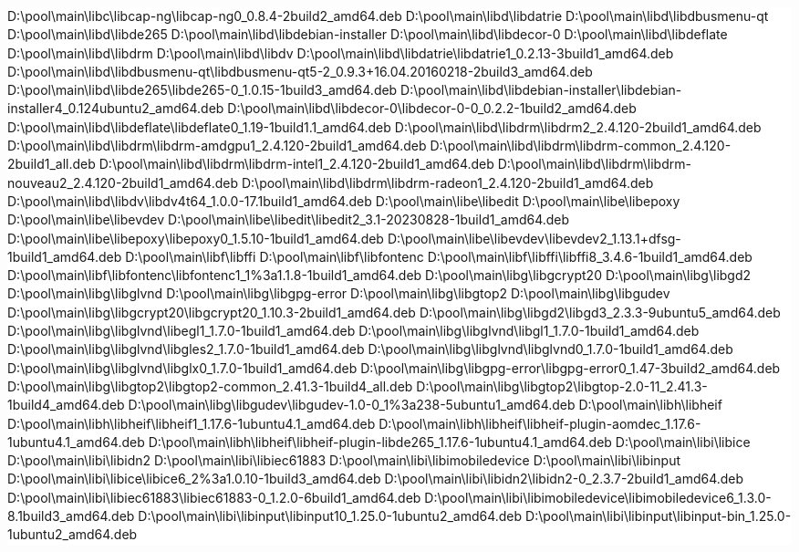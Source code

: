 D:\pool\main\libc\libcap-ng\libcap-ng0_0.8.4-2build2_amd64.deb
D:\pool\main\libd\libdatrie
D:\pool\main\libd\libdbusmenu-qt
D:\pool\main\libd\libde265
D:\pool\main\libd\libdebian-installer
D:\pool\main\libd\libdecor-0
D:\pool\main\libd\libdeflate
D:\pool\main\libd\libdrm
D:\pool\main\libd\libdv
D:\pool\main\libd\libdatrie\libdatrie1_0.2.13-3build1_amd64.deb
D:\pool\main\libd\libdbusmenu-qt\libdbusmenu-qt5-2_0.9.3+16.04.20160218-2build3_amd64.deb
D:\pool\main\libd\libde265\libde265-0_1.0.15-1build3_amd64.deb
D:\pool\main\libd\libdebian-installer\libdebian-installer4_0.124ubuntu2_amd64.deb
D:\pool\main\libd\libdecor-0\libdecor-0-0_0.2.2-1build2_amd64.deb
D:\pool\main\libd\libdeflate\libdeflate0_1.19-1build1.1_amd64.deb
D:\pool\main\libd\libdrm\libdrm2_2.4.120-2build1_amd64.deb
D:\pool\main\libd\libdrm\libdrm-amdgpu1_2.4.120-2build1_amd64.deb
D:\pool\main\libd\libdrm\libdrm-common_2.4.120-2build1_all.deb
D:\pool\main\libd\libdrm\libdrm-intel1_2.4.120-2build1_amd64.deb
D:\pool\main\libd\libdrm\libdrm-nouveau2_2.4.120-2build1_amd64.deb
D:\pool\main\libd\libdrm\libdrm-radeon1_2.4.120-2build1_amd64.deb
D:\pool\main\libd\libdv\libdv4t64_1.0.0-17.1build1_amd64.deb
D:\pool\main\libe\libedit
D:\pool\main\libe\libepoxy
D:\pool\main\libe\libevdev
D:\pool\main\libe\libedit\libedit2_3.1-20230828-1build1_amd64.deb
D:\pool\main\libe\libepoxy\libepoxy0_1.5.10-1build1_amd64.deb
D:\pool\main\libe\libevdev\libevdev2_1.13.1+dfsg-1build1_amd64.deb
D:\pool\main\libf\libffi
D:\pool\main\libf\libfontenc
D:\pool\main\libf\libffi\libffi8_3.4.6-1build1_amd64.deb
D:\pool\main\libf\libfontenc\libfontenc1_1%3a1.1.8-1build1_amd64.deb
D:\pool\main\libg\libgcrypt20
D:\pool\main\libg\libgd2
D:\pool\main\libg\libglvnd
D:\pool\main\libg\libgpg-error
D:\pool\main\libg\libgtop2
D:\pool\main\libg\libgudev
D:\pool\main\libg\libgcrypt20\libgcrypt20_1.10.3-2build1_amd64.deb
D:\pool\main\libg\libgd2\libgd3_2.3.3-9ubuntu5_amd64.deb
D:\pool\main\libg\libglvnd\libegl1_1.7.0-1build1_amd64.deb
D:\pool\main\libg\libglvnd\libgl1_1.7.0-1build1_amd64.deb
D:\pool\main\libg\libglvnd\libgles2_1.7.0-1build1_amd64.deb
D:\pool\main\libg\libglvnd\libglvnd0_1.7.0-1build1_amd64.deb
D:\pool\main\libg\libglvnd\libglx0_1.7.0-1build1_amd64.deb
D:\pool\main\libg\libgpg-error\libgpg-error0_1.47-3build2_amd64.deb
D:\pool\main\libg\libgtop2\libgtop2-common_2.41.3-1build4_all.deb
D:\pool\main\libg\libgtop2\libgtop-2.0-11_2.41.3-1build4_amd64.deb
D:\pool\main\libg\libgudev\libgudev-1.0-0_1%3a238-5ubuntu1_amd64.deb
D:\pool\main\libh\libheif
D:\pool\main\libh\libheif\libheif1_1.17.6-1ubuntu4.1_amd64.deb
D:\pool\main\libh\libheif\libheif-plugin-aomdec_1.17.6-1ubuntu4.1_amd64.deb
D:\pool\main\libh\libheif\libheif-plugin-libde265_1.17.6-1ubuntu4.1_amd64.deb
D:\pool\main\libi\libice
D:\pool\main\libi\libidn2
D:\pool\main\libi\libiec61883
D:\pool\main\libi\libimobiledevice
D:\pool\main\libi\libinput
D:\pool\main\libi\libice\libice6_2%3a1.0.10-1build3_amd64.deb
D:\pool\main\libi\libidn2\libidn2-0_2.3.7-2build1_amd64.deb
D:\pool\main\libi\libiec61883\libiec61883-0_1.2.0-6build1_amd64.deb
D:\pool\main\libi\libimobiledevice\libimobiledevice6_1.3.0-8.1build3_amd64.deb
D:\pool\main\libi\libinput\libinput10_1.25.0-1ubuntu2_amd64.deb
D:\pool\main\libi\libinput\libinput-bin_1.25.0-1ubuntu2_amd64.deb